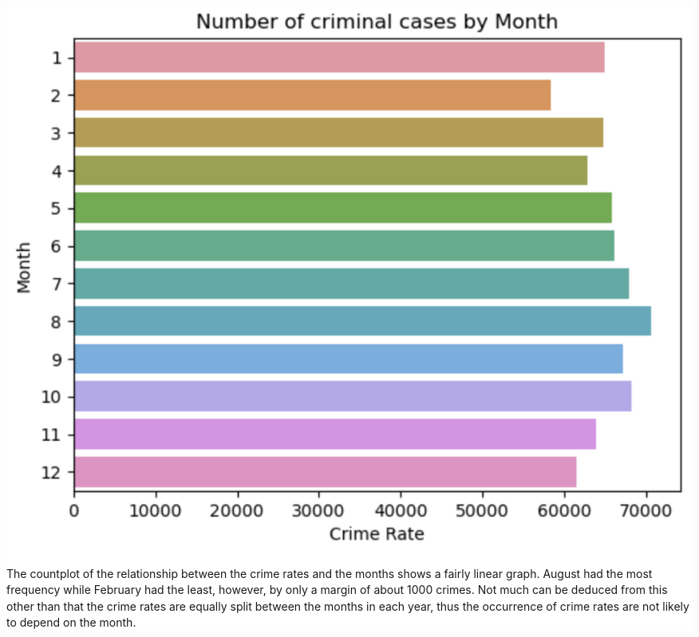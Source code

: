 ![casesbymonth](./images/Q2/casesbymonth.png)

The countplot of the relationship between the crime rates and the months shows a fairly linear graph. August had the most frequency while February had the least, however, by only a margin of about 1000 crimes. Not much can be deduced from this other than that the crime rates are equally split between the months in each year, thus the occurrence of crime rates are not likely to depend on the month.
